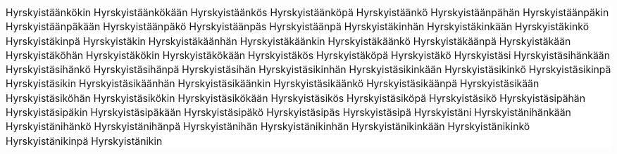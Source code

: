 Hyrskyistäänkökin
Hyrskyistäänkökään
Hyrskyistäänkös
Hyrskyistäänköpä
Hyrskyistäänkö
Hyrskyistäänpähän
Hyrskyistäänpäkin
Hyrskyistäänpäkään
Hyrskyistäänpäkö
Hyrskyistäänpäs
Hyrskyistäänpä
Hyrskyistäkinhän
Hyrskyistäkinkään
Hyrskyistäkinkö
Hyrskyistäkinpä
Hyrskyistäkin
Hyrskyistäkäänhän
Hyrskyistäkäänkin
Hyrskyistäkäänkö
Hyrskyistäkäänpä
Hyrskyistäkään
Hyrskyistäköhän
Hyrskyistäkökin
Hyrskyistäkökään
Hyrskyistäkös
Hyrskyistäköpä
Hyrskyistäkö
Hyrskyistäsi
Hyrskyistäsihänkään
Hyrskyistäsihänkö
Hyrskyistäsihänpä
Hyrskyistäsihän
Hyrskyistäsikinhän
Hyrskyistäsikinkään
Hyrskyistäsikinkö
Hyrskyistäsikinpä
Hyrskyistäsikin
Hyrskyistäsikäänhän
Hyrskyistäsikäänkin
Hyrskyistäsikäänkö
Hyrskyistäsikäänpä
Hyrskyistäsikään
Hyrskyistäsiköhän
Hyrskyistäsikökin
Hyrskyistäsikökään
Hyrskyistäsikös
Hyrskyistäsiköpä
Hyrskyistäsikö
Hyrskyistäsipähän
Hyrskyistäsipäkin
Hyrskyistäsipäkään
Hyrskyistäsipäkö
Hyrskyistäsipäs
Hyrskyistäsipä
Hyrskyistäni
Hyrskyistänihänkään
Hyrskyistänihänkö
Hyrskyistänihänpä
Hyrskyistänihän
Hyrskyistänikinhän
Hyrskyistänikinkään
Hyrskyistänikinkö
Hyrskyistänikinpä
Hyrskyistänikin